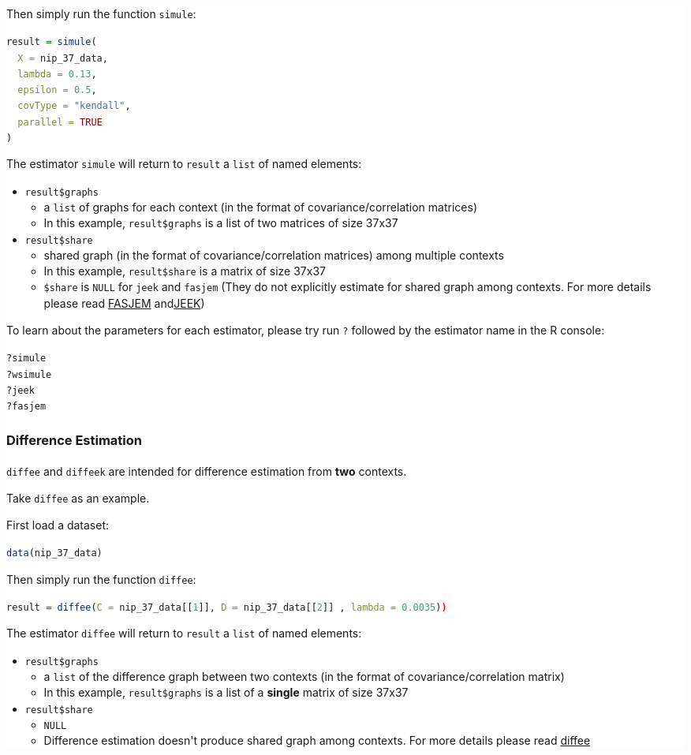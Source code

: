 Then simply run the function ```simule```:
``` r
result = simule(
  X = nip_37_data,
  lambda = 0.13,
  epsilon = 0.5,
  covType = "kendall",
  parallel = TRUE
)
```

The estimator ```simule``` will return to ```result``` a ```list``` of named elements:
* ```result$graphs```
  * a ```list``` of graphs for each context (in the format of covariance/correlation matrices)
  * In this example, ```result$graphs``` is a list of two matrices of size 37x37
* ```result$share```
  * shared graph (in the format of covariance/correlation matrices) among multiple contexts
  * In this example, ```result$share``` is a matrix of size 37x37
  * ```$share``` is ```NULL``` for ```jeek``` and ```fasjem``` (They do not explicitly estimate for shared graph among contexts. For more details please read [FASJEM](https://arxiv.org/abs/1702.02715) and[JEEK](https://arxiv.org/abs/1806.00548))

To learn about the parameters for each estimator, please try run ```?``` followed by the estimator name in the R console:
``` r
?simule
?wsimule
?jeek
?fasjem
```

### Difference Estimation
`diffee` and `diffeek` are intended for difference estimation from **two** contexts.

Take `diffee` as an example.

First load a dataset:
``` r
data(nip_37_data)
```

Then simply run the function ```diffee```:
``` r
result = diffee(C = nip_37_data[[1]], D = nip_37_data[[2]] , lambda = 0.0035))
```

The estimator ```diffee``` will return to ```result``` a ```list``` of named elements:
* ```result$graphs```
  * a ```list``` of the difference graph between two contexts (in the format of covariance/correlation matrix)
  * In this example, ```result$graphs``` is a list of a **single** matrix of size 37x37
* ```result$share```
  * `NULL`
  * Difference estimation doesn't produce shared graph among contexts. For more details please read [diffee](https://arxiv.org/abs/1710.11223)
